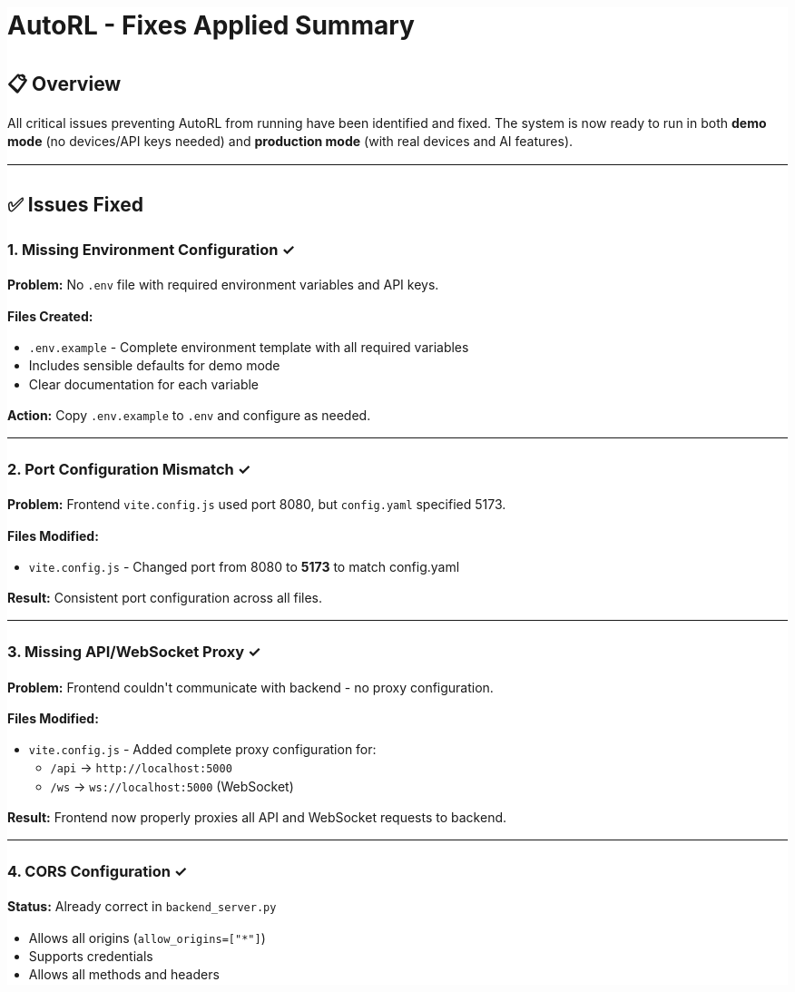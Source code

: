 # AutoRL - Fixes Applied Summary

## 📋 Overview

All critical issues preventing AutoRL from running have been identified and fixed. The system is now ready to run in both **demo mode** (no devices/API keys needed) and **production mode** (with real devices and AI features).

---

## ✅ Issues Fixed

### 1. **Missing Environment Configuration** ✓

**Problem:** No `.env` file with required environment variables and API keys.

**Files Created:**
- `.env.example` - Complete environment template with all required variables
- Includes sensible defaults for demo mode
- Clear documentation for each variable

**Action:** Copy `.env.example` to `.env` and configure as needed.

---

### 2. **Port Configuration Mismatch** ✓

**Problem:** Frontend `vite.config.js` used port 8080, but `config.yaml` specified 5173.

**Files Modified:**
- `vite.config.js` - Changed port from 8080 to **5173** to match config.yaml

**Result:** Consistent port configuration across all files.

---

### 3. **Missing API/WebSocket Proxy** ✓

**Problem:** Frontend couldn't communicate with backend - no proxy configuration.

**Files Modified:**
- `vite.config.js` - Added complete proxy configuration for:
  - `/api` → `http://localhost:5000`
  - `/ws` → `ws://localhost:5000` (WebSocket)

**Result:** Frontend now properly proxies all API and WebSocket requests to backend.

---

### 4. **CORS Configuration** ✓

**Status:** Already correct in `backend_server.py`
- Allows all origins (`allow_origins=["*"]`)
- Supports credentials
- Allows all methods and headers
